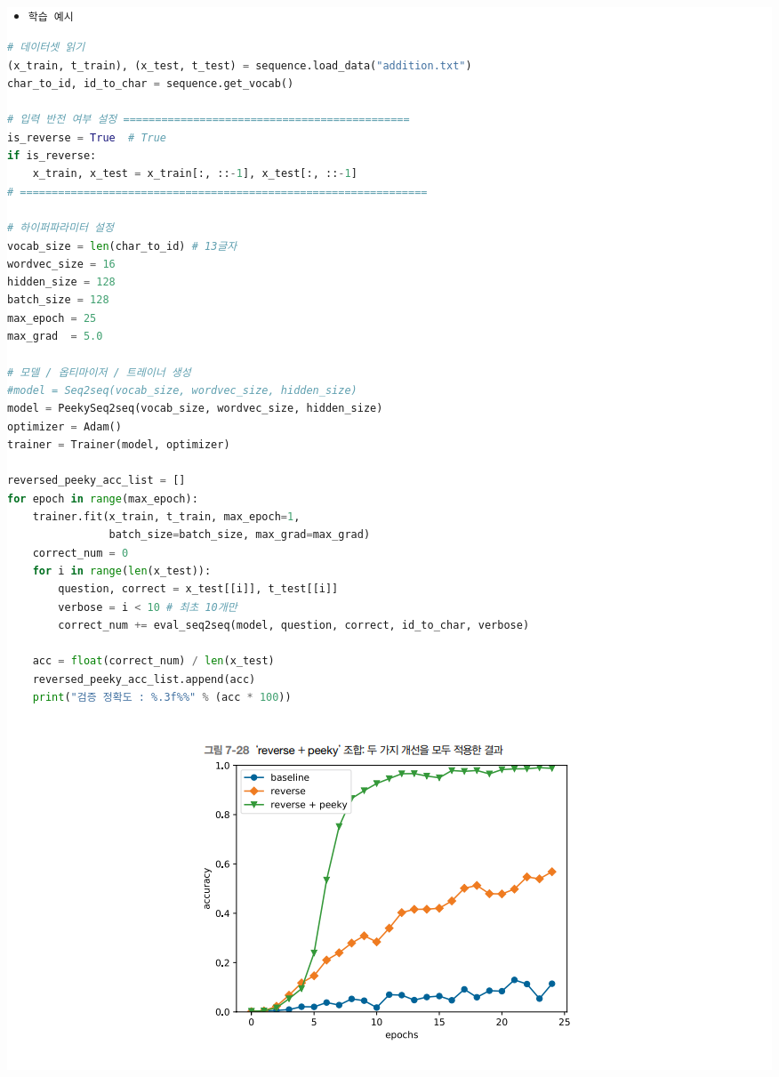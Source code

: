  - `학습 예시`
```python
# 데이터셋 읽기
(x_train, t_train), (x_test, t_test) = sequence.load_data("addition.txt")
char_to_id, id_to_char = sequence.get_vocab()

# 입력 반전 여부 설정 =============================================
is_reverse = True  # True
if is_reverse:
    x_train, x_test = x_train[:, ::-1], x_test[:, ::-1]
# ================================================================

# 하이퍼파라미터 설정
vocab_size = len(char_to_id) # 13글자
wordvec_size = 16
hidden_size = 128
batch_size = 128
max_epoch = 25
max_grad  = 5.0

# 모델 / 옵티마이저 / 트레이너 생성
#model = Seq2seq(vocab_size, wordvec_size, hidden_size)
model = PeekySeq2seq(vocab_size, wordvec_size, hidden_size)
optimizer = Adam()
trainer = Trainer(model, optimizer)

reversed_peeky_acc_list = []
for epoch in range(max_epoch):
    trainer.fit(x_train, t_train, max_epoch=1,
                batch_size=batch_size, max_grad=max_grad)
    correct_num = 0
    for i in range(len(x_test)):
        question, correct = x_test[[i]], t_test[[i]]
        verbose = i < 10 # 최초 10개만
        correct_num += eval_seq2seq(model, question, correct, id_to_char, verbose)
        
    acc = float(correct_num) / len(x_test)
    reversed_peeky_acc_list.append(acc)
    print("검증 정확도 : %.3f%%" % (acc * 100))
```
<br/>

<div align="center">
    <img src="./images/Peeky_Decoder.PNG">
</div>
<br/>

